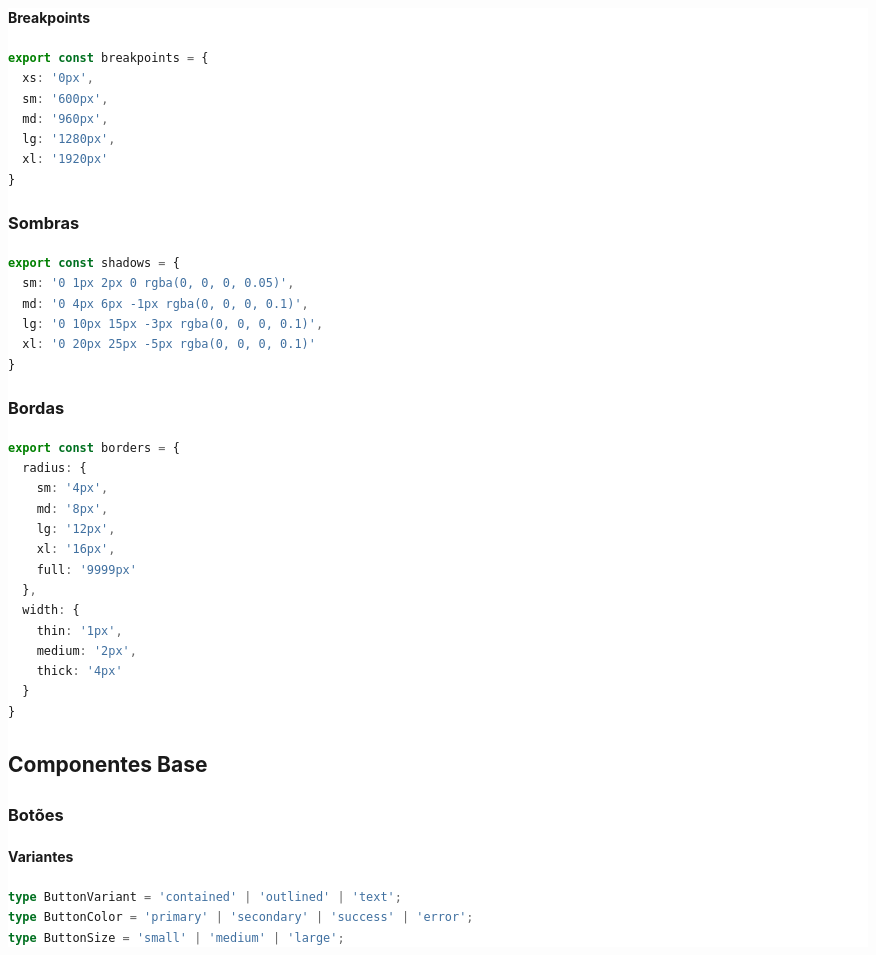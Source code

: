
#### Breakpoints
```typescript
export const breakpoints = {
  xs: '0px',
  sm: '600px',
  md: '960px',
  lg: '1280px',
  xl: '1920px'
}
```

### Sombras

```typescript
export const shadows = {
  sm: '0 1px 2px 0 rgba(0, 0, 0, 0.05)',
  md: '0 4px 6px -1px rgba(0, 0, 0, 0.1)',
  lg: '0 10px 15px -3px rgba(0, 0, 0, 0.1)',
  xl: '0 20px 25px -5px rgba(0, 0, 0, 0.1)'
}
```

### Bordas

```typescript
export const borders = {
  radius: {
    sm: '4px',
    md: '8px',
    lg: '12px',
    xl: '16px',
    full: '9999px'
  },
  width: {
    thin: '1px',
    medium: '2px',
    thick: '4px'
  }
}
```

## Componentes Base

### Botões

#### Variantes
```typescript
type ButtonVariant = 'contained' | 'outlined' | 'text';
type ButtonColor = 'primary' | 'secondary' | 'success' | 'error';
type ButtonSize = 'small' | 'medium' | 'large';
```
